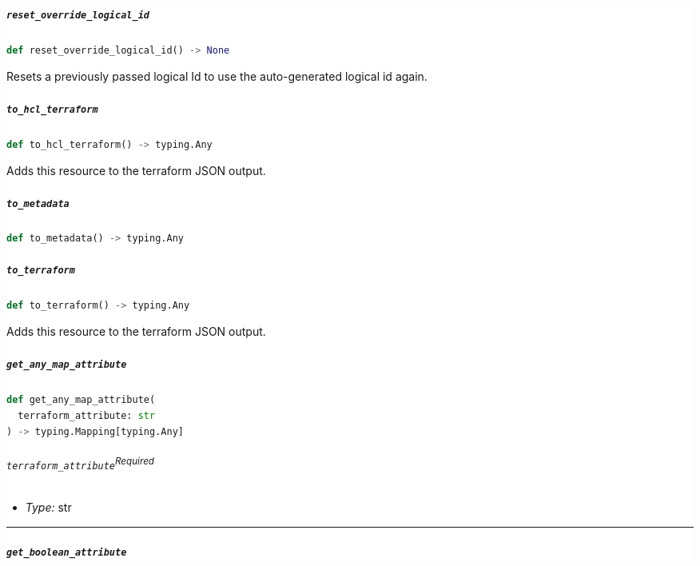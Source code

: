 
##### `reset_override_logical_id` <a name="reset_override_logical_id" id="@cdktf/provider-databricks.dataDatabricksClusters.DataDatabricksClusters.resetOverrideLogicalId"></a>

```python
def reset_override_logical_id() -> None
```

Resets a previously passed logical Id to use the auto-generated logical id again.

##### `to_hcl_terraform` <a name="to_hcl_terraform" id="@cdktf/provider-databricks.dataDatabricksClusters.DataDatabricksClusters.toHclTerraform"></a>

```python
def to_hcl_terraform() -> typing.Any
```

Adds this resource to the terraform JSON output.

##### `to_metadata` <a name="to_metadata" id="@cdktf/provider-databricks.dataDatabricksClusters.DataDatabricksClusters.toMetadata"></a>

```python
def to_metadata() -> typing.Any
```

##### `to_terraform` <a name="to_terraform" id="@cdktf/provider-databricks.dataDatabricksClusters.DataDatabricksClusters.toTerraform"></a>

```python
def to_terraform() -> typing.Any
```

Adds this resource to the terraform JSON output.

##### `get_any_map_attribute` <a name="get_any_map_attribute" id="@cdktf/provider-databricks.dataDatabricksClusters.DataDatabricksClusters.getAnyMapAttribute"></a>

```python
def get_any_map_attribute(
  terraform_attribute: str
) -> typing.Mapping[typing.Any]
```

###### `terraform_attribute`<sup>Required</sup> <a name="terraform_attribute" id="@cdktf/provider-databricks.dataDatabricksClusters.DataDatabricksClusters.getAnyMapAttribute.parameter.terraformAttribute"></a>

- *Type:* str

---

##### `get_boolean_attribute` <a name="get_boolean_attribute" id="@cdktf/provider-databricks.dataDatabricksClusters.DataDatabricksClusters.getBooleanAttribute"></a>

